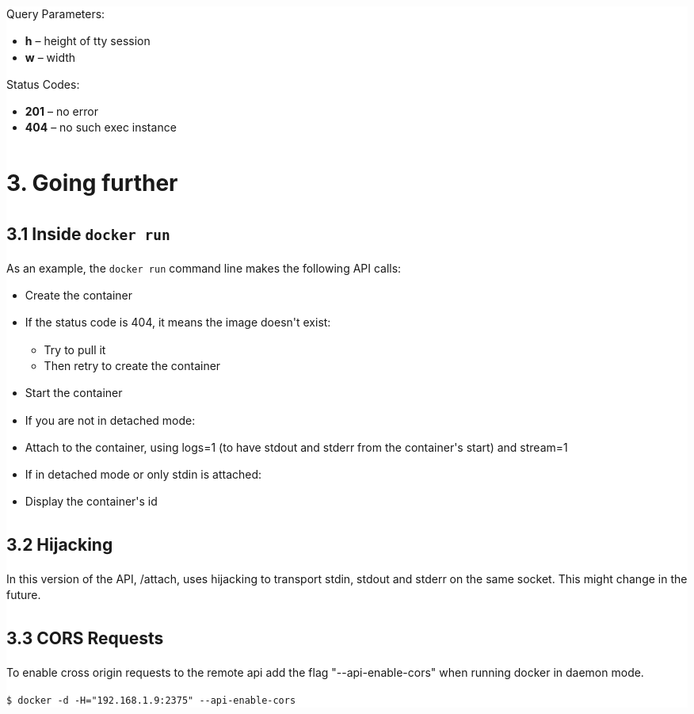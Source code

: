Query Parameters:

-   **h** – height of tty session
-   **w** – width

Status Codes:

-   **201** – no error
-   **404** – no such exec instance

# 3. Going further

## 3.1 Inside `docker run`

As an example, the `docker run` command line makes the following API calls:

- Create the container

- If the status code is 404, it means the image doesn't exist:
    - Try to pull it
    - Then retry to create the container

- Start the container

- If you are not in detached mode:
- Attach to the container, using logs=1 (to have stdout and
      stderr from the container's start) and stream=1

- If in detached mode or only stdin is attached:
- Display the container's id

## 3.2 Hijacking

In this version of the API, /attach, uses hijacking to transport stdin,
stdout and stderr on the same socket. This might change in the future.

## 3.3 CORS Requests

To enable cross origin requests to the remote api add the flag
"--api-enable-cors" when running docker in daemon mode.

    $ docker -d -H="192.168.1.9:2375" --api-enable-cors
